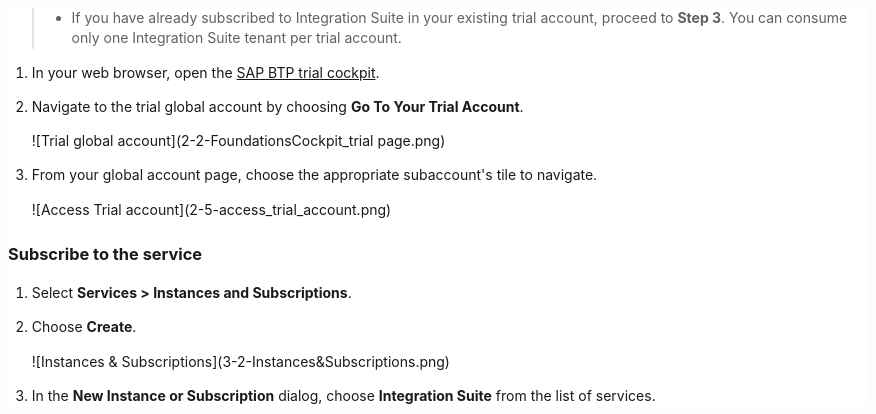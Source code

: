 > - If you have already subscribed to Integration Suite in your existing trial account, proceed to **Step 3**. You can consume only one Integration Suite tenant per trial account.


1. In your web browser, open the [SAP BTP trial cockpit](https://cockpit.hanatrial.ondemand.com/).

2. Navigate to the trial global account by choosing **Go To Your Trial Account**.

    <!-- border -->![Trial global account](2-2-FoundationsCockpit_trial page.png)

3. From your global account page, choose the appropriate subaccount's tile to navigate.

    <!-- border -->![Access Trial account](2-5-access_trial_account.png)


### Subscribe to the service

1. Select **Services > Instances and Subscriptions**.

2. Choose **Create**.

    <!-- border -->![Instances & Subscriptions](3-2-Instances&Subscriptions.png)

3. In the **New Instance or Subscription** dialog, choose **Integration Suite** from the list of services.
